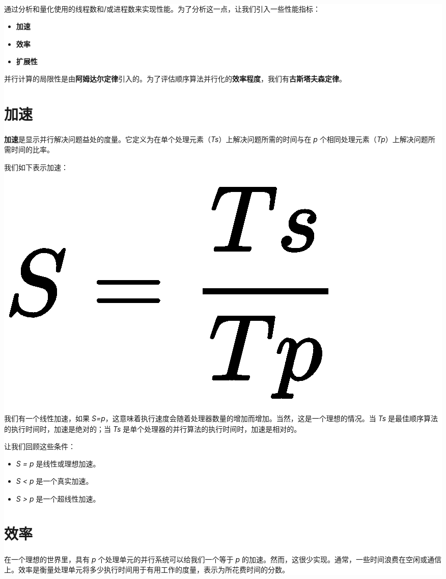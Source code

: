通过分析和量化使用的线程数和/或进程数来实现性能。为了分析这一点，让我们引入一些性能指标：

+   **加速**

+   **效率**

+   **扩展性**

并行计算的局限性是由**阿姆达尔定律**引入的。为了评估顺序算法并行化的**效率程度**，我们有**古斯塔夫森定律**。

# 加速

**加速**是显示并行解决问题益处的度量。它定义为在单个处理元素（*Ts*）上解决问题所需的时间与在 *p* 个相同处理元素（*Tp*）上解决问题所需时间的比率。

我们如下表示加速：

![图片](img/d06f79cc-0130-4c88-9669-be45342198b8.png)

我们有一个线性加速，如果 *S=p*，这意味着执行速度会随着处理器数量的增加而增加。当然，这是一个理想的情况。当 *Ts* 是最佳顺序算法的执行时间时，加速是绝对的；当 *Ts* 是单个处理器的并行算法的执行时间时，加速是相对的。

让我们回顾这些条件：

+   *S = p* 是线性或理想加速。

+   *S < p* 是一个真实加速。

+   *S > p* 是一个超线性加速。

# 效率

在一个理想的世界里，具有 *p* 个处理单元的并行系统可以给我们一个等于 *p* 的加速。然而，这很少实现。通常，一些时间浪费在空闲或通信上。效率是衡量处理单元将多少执行时间用于有用工作的度量，表示为所花费时间的分数。
